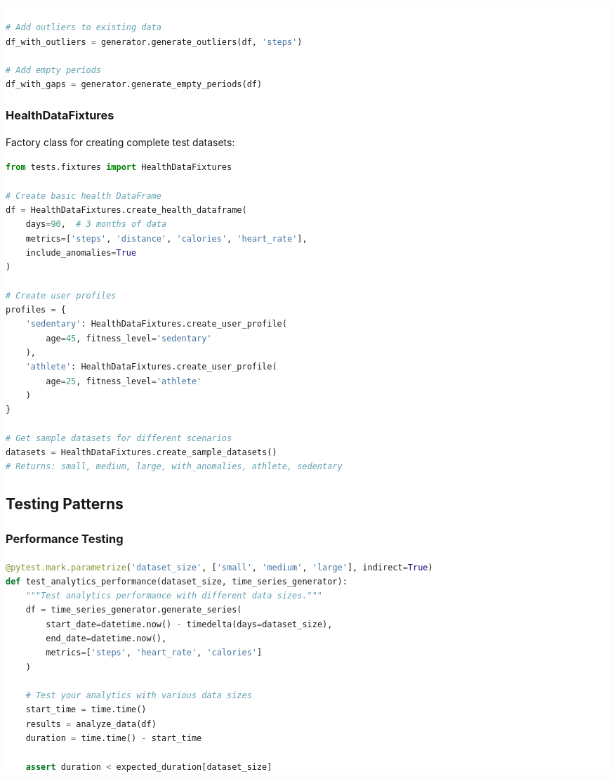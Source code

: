 ```python

# Add outliers to existing data
df_with_outliers = generator.generate_outliers(df, 'steps')

# Add empty periods
df_with_gaps = generator.generate_empty_periods(df)
```

### HealthDataFixtures

Factory class for creating complete test datasets:

```python
from tests.fixtures import HealthDataFixtures

# Create basic health DataFrame
df = HealthDataFixtures.create_health_dataframe(
    days=90,  # 3 months of data
    metrics=['steps', 'distance', 'calories', 'heart_rate'],
    include_anomalies=True
)

# Create user profiles
profiles = {
    'sedentary': HealthDataFixtures.create_user_profile(
        age=45, fitness_level='sedentary'
    ),
    'athlete': HealthDataFixtures.create_user_profile(
        age=25, fitness_level='athlete'
    )
}

# Get sample datasets for different scenarios
datasets = HealthDataFixtures.create_sample_datasets()
# Returns: small, medium, large, with_anomalies, athlete, sedentary
```

## Testing Patterns

### Performance Testing

```python
@pytest.mark.parametrize('dataset_size', ['small', 'medium', 'large'], indirect=True)
def test_analytics_performance(dataset_size, time_series_generator):
    """Test analytics performance with different data sizes."""
    df = time_series_generator.generate_series(
        start_date=datetime.now() - timedelta(days=dataset_size),
        end_date=datetime.now(),
        metrics=['steps', 'heart_rate', 'calories']
    )
    
    # Test your analytics with various data sizes
    start_time = time.time()
    results = analyze_data(df)
    duration = time.time() - start_time
    
    assert duration < expected_duration[dataset_size]
```
